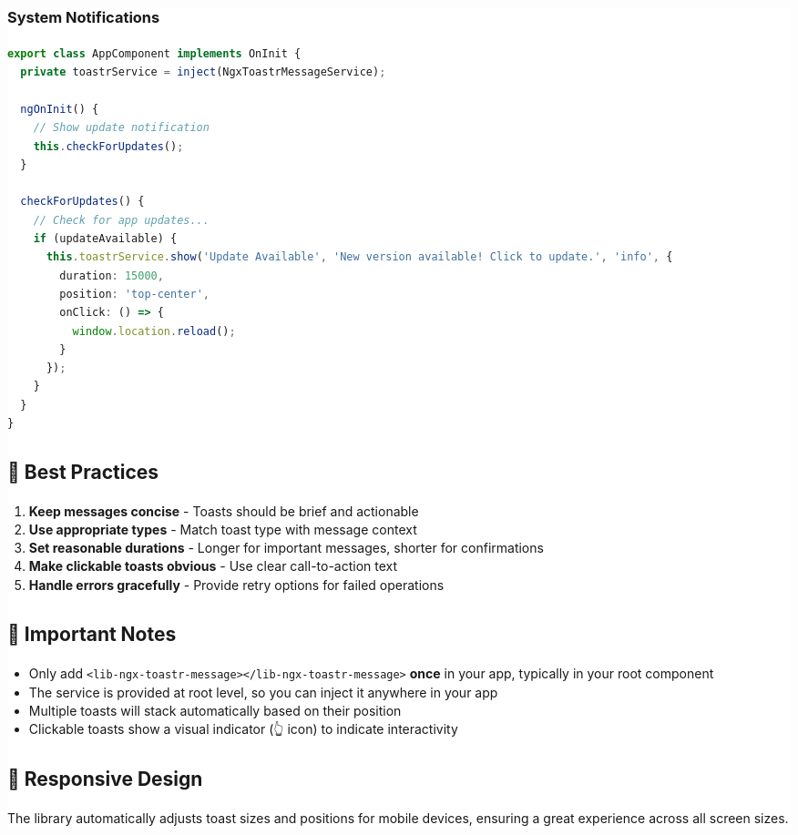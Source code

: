 ### System Notifications

```typescript
export class AppComponent implements OnInit {
  private toastrService = inject(NgxToastrMessageService);

  ngOnInit() {
    // Show update notification
    this.checkForUpdates();
  }

  checkForUpdates() {
    // Check for app updates...
    if (updateAvailable) {
      this.toastrService.show('Update Available', 'New version available! Click to update.', 'info', {
        duration: 15000,
        position: 'top-center',
        onClick: () => {
          window.location.reload();
        }
      });
    }
  }
}
```

## 🎯 Best Practices

1. **Keep messages concise** - Toasts should be brief and actionable
2. **Use appropriate types** - Match toast type with message context
3. **Set reasonable durations** - Longer for important messages, shorter for confirmations
4. **Make clickable toasts obvious** - Use clear call-to-action text
5. **Handle errors gracefully** - Provide retry options for failed operations

## 🚨 Important Notes

- Only add `<lib-ngx-toastr-message></lib-ngx-toastr-message>` **once** in your app, typically in your root component
- The service is provided at root level, so you can inject it anywhere in your app
- Multiple toasts will stack automatically based on their position
- Clickable toasts show a visual indicator (👆 icon) to indicate interactivity

## 📱 Responsive Design

The library automatically adjusts toast sizes and positions for mobile devices, ensuring a great experience across all screen sizes.
